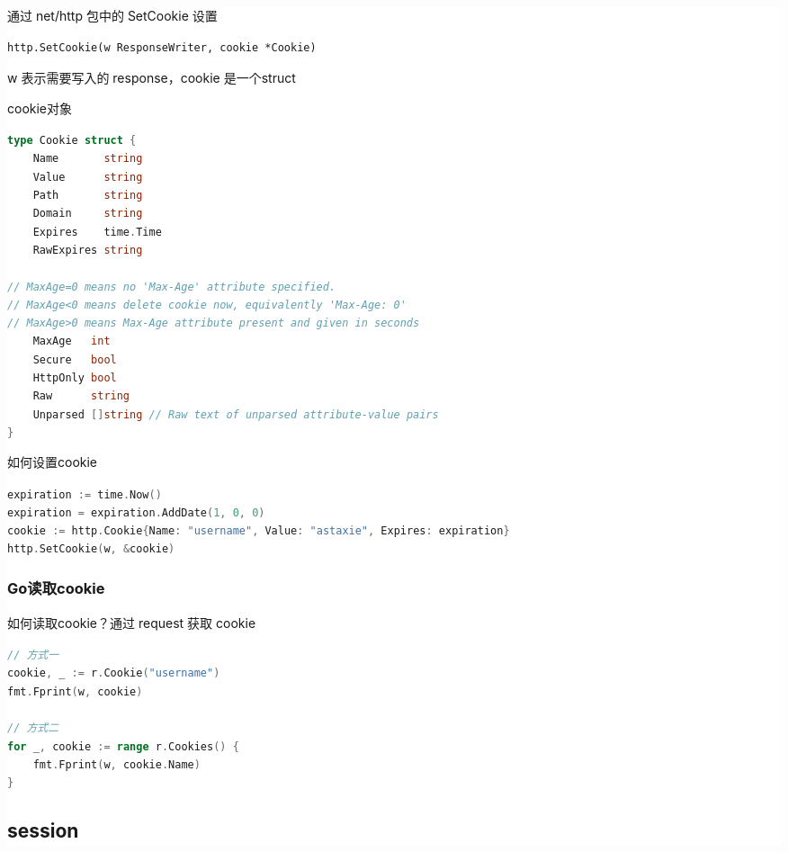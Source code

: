 通过 net/http 包中的 SetCookie 设置

```
http.SetCookie(w ResponseWriter, cookie *Cookie)
```

w 表示需要写入的 response，cookie 是一个struct

cookie对象

```go
type Cookie struct {
	Name       string
	Value      string
	Path       string
	Domain     string
	Expires    time.Time
	RawExpires string

// MaxAge=0 means no 'Max-Age' attribute specified.
// MaxAge<0 means delete cookie now, equivalently 'Max-Age: 0'
// MaxAge>0 means Max-Age attribute present and given in seconds
	MaxAge   int
	Secure   bool
	HttpOnly bool
	Raw      string
	Unparsed []string // Raw text of unparsed attribute-value pairs
}
```

如何设置cookie

```go
expiration := time.Now()
expiration = expiration.AddDate(1, 0, 0)
cookie := http.Cookie{Name: "username", Value: "astaxie", Expires: expiration}
http.SetCookie(w, &cookie)
```

### Go读取cookie

如何读取cookie？通过 request 获取 cookie

```go
// 方式一
cookie, _ := r.Cookie("username")
fmt.Fprint(w, cookie)

// 方式二
for _, cookie := range r.Cookies() {
	fmt.Fprint(w, cookie.Name)
}
```

## session
